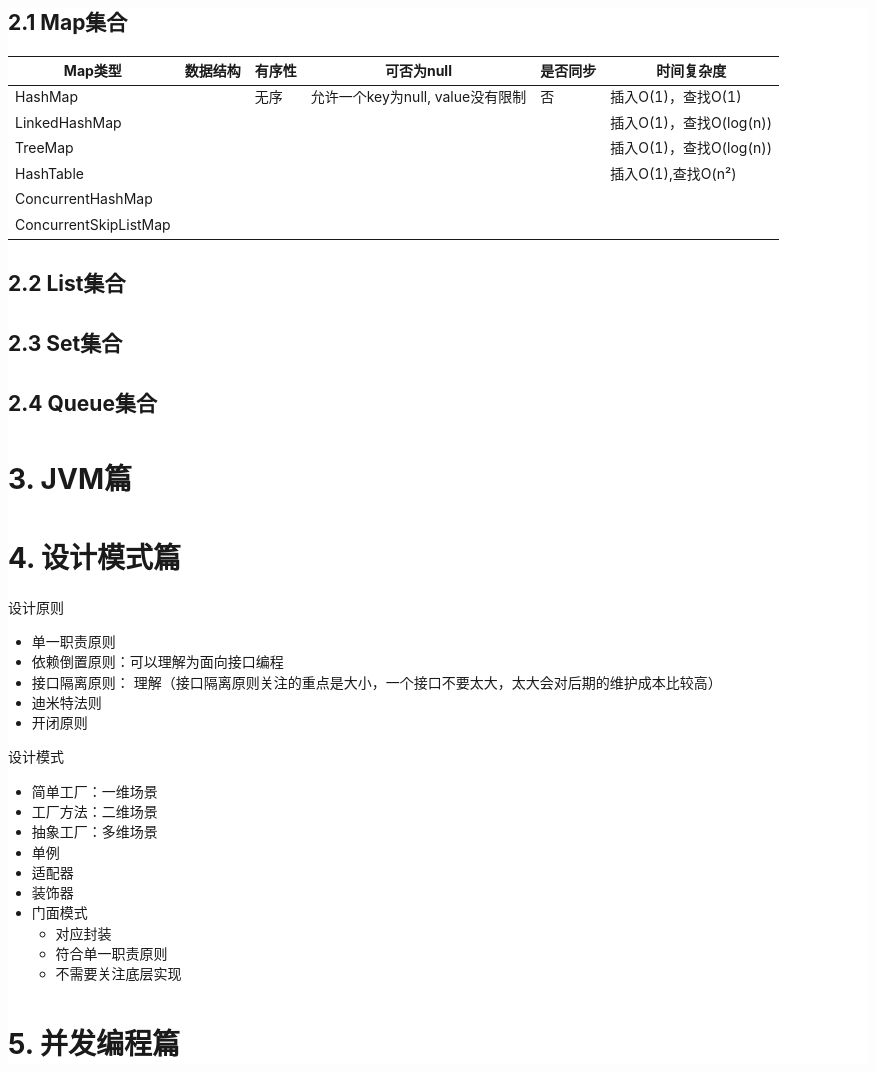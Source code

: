 ## 2.1 Map集合

| Map类型                 | 数据结构 | 有序性 | 可否为null                 | 是否同步 | 时间复杂度              |
| --------------------- | ---- | --- | ----------------------- | ---- | ------------------ |
| HashMap               |      | 无序  | 允许一个key为null, value没有限制 | 否    | 插入O(1)，查找O(1)      |
| LinkedHashMap         |      |     |                         |      | 插入O(1)，查找O(log(n)) |
| TreeMap               |      |     |                         |      | 插入O(1)，查找O(log(n)) |
| HashTable             |      |     |                         |      | 插入O(1),查找O(n²)     |
| ConcurrentHashMap     |      |     |                         |      |                    |
| ConcurrentSkipListMap |      |     |                         |      |                    |

## 2.2 List集合

## 2.3 Set集合

## 2.4 Queue集合

# 3. JVM篇

# 4. 设计模式篇

设计原则

- 单一职责原则
- 依赖倒置原则：可以理解为面向接口编程
- 接口隔离原则： 理解（接口隔离原则关注的重点是大小，一个接口不要太大，太大会对后期的维护成本比较高）
- 迪米特法则
- 开闭原则

设计模式

- 简单工厂：一维场景
- 工厂方法：二维场景
- 抽象工厂：多维场景
- 单例
- 适配器
- 装饰器
- 门面模式
  - 对应封装
  - 符合单一职责原则
  - 不需要关注底层实现

# 5. 并发编程篇
